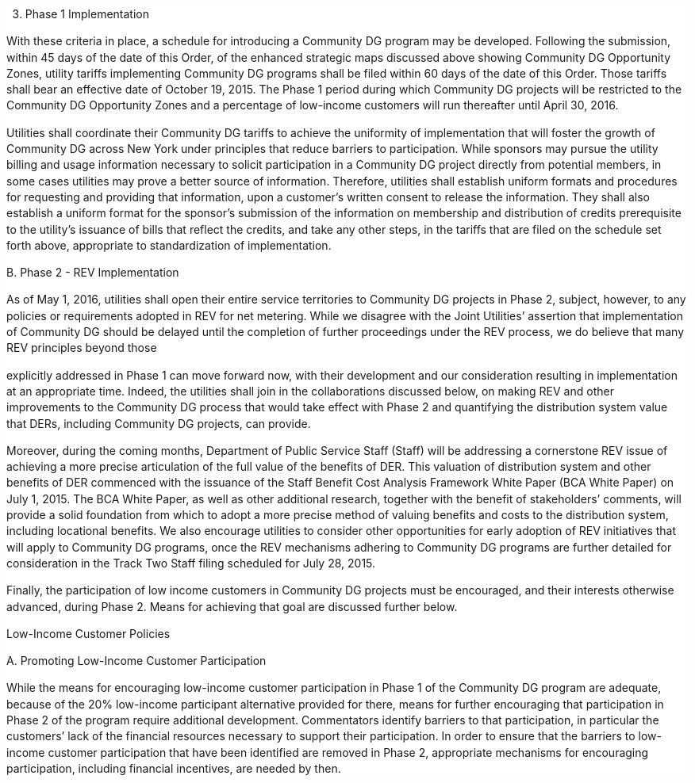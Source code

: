 3. Phase 1 Implementation  

With these criteria in place, a schedule for introducing a Community DG program may be developed.  Following the submission, within 45 days of the date of this Order, of the enhanced strategic maps discussed above showing Community DG Opportunity Zones, utility tariffs implementing Community DG programs shall be filed within 60 days of the date of this Order.  Those tariffs shall bear an effective date of October 19, 2015.  The Phase 1 period during which Community DG projects will be restricted to the Community DG Opportunity Zones and a percentage of low-income customers will run thereafter until April 30, 2016.  

Utilities shall coordinate their Community DG tariffs to achieve the uniformity of implementation that will foster the growth of Community DG across New York under principles that reduce barriers to participation.  While sponsors may pursue the utility billing and usage information necessary to solicit participation in a Community DG project directly from potential members, in some cases utilities may prove a better source of information.  Therefore, utilities shall establish uniform formats and procedures for requesting and providing that information, upon a customer’s written consent to release the information.  They shall also establish a uniform format for the sponsor’s submission of the information on membership and distribution of credits prerequisite to the utility’s issuance of bills that reflect the credits, and take any other steps, in the tariffs that are filed on the schedule set forth above, appropriate to standardization of implementation.  

B. Phase 2 - REV Implementation  

As of May 1, 2016, utilities shall open their entire service territories to Community DG projects in Phase 2, subject, however, to any policies or requirements adopted in REV for net metering.  While we disagree with the Joint Utilities’ assertion that implementation of Community DG should be delayed until the completion of further proceedings under the REV process, we do believe that many REV principles beyond those  

explicitly addressed in Phase 1 can move forward now, with their development and our consideration resulting in implementation at an appropriate time.  Indeed, the utilities shall join in the collaborations discussed below, on making REV and other improvements to the Community DG process that would take effect with Phase 2 and quantifying the distribution system value that DERs, including Community DG projects, can provide.  

Moreover, during the coming months, Department of Public Service Staff (Staff) will be addressing a cornerstone REV issue of achieving a more precise articulation of the full value of the benefits of DER.  This valuation of distribution system and other benefits of DER commenced with the issuance of the Staff Benefit Cost Analysis Framework White Paper (BCA White Paper) on July 1, 2015.  The BCA White Paper, as well as other additional research, together with the benefit of stakeholders’ comments, will provide a solid foundation from which to adopt a more precise method of valuing benefits and costs to the distribution system, including locational benefits.  We also encourage utilities to consider other opportunities for early adoption of REV initiatives that will apply to Community DG programs, once the REV mechanisms adhering to Community DG programs are further detailed for consideration in the Track Two Staff filing scheduled for July 28, 2015.  

Finally, the participation of low income customers in Community DG projects must be encouraged, and their interests otherwise advanced, during Phase 2.  Means for achieving that goal are discussed further below.  

Low-Income Customer Policies  

A.  Promoting Low-Income Customer Participation  

While the means for encouraging low-income customer participation in Phase 1 of the Community DG program are adequate, because of the $20\%$ low-income participant alternative provided for there, means for further encouraging that participation in Phase 2 of the program require additional development.  Commentators identify barriers to that participation, in particular the customers’ lack of the financial resources necessary to support their participation. In order to ensure that the barriers to low-income customer participation that have been identified are removed in Phase 2, appropriate mechanisms for encouraging participation, including financial incentives, are needed by then.  
